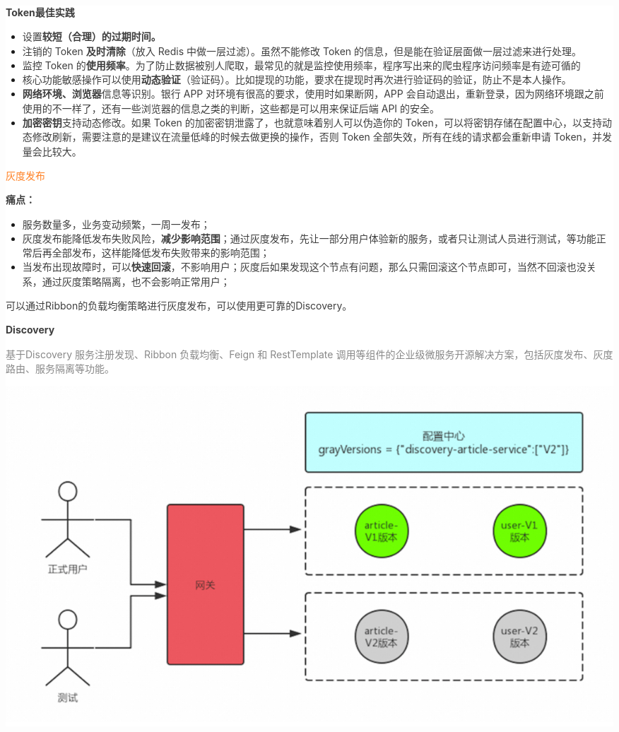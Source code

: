 **<font style="color:rgb(62, 62, 62);">Token最佳实践</font>**

+ <font style="color:rgb(62, 62, 62);">设置</font>**<font style="color:rgb(62, 62, 62);">较短（合理）的过期时间。</font>**
+ <font style="color:rgb(62, 62, 62);">注销的 Token </font>**<font style="color:rgb(62, 62, 62);">及时清除</font>**<font style="color:rgb(62, 62, 62);">（放入 Redis 中做一层过滤）。</font><font style="color:rgb(62, 62, 62);">虽然不能修改 Token 的信息，但是能在验证层面做一层过滤来进行处理。</font>
+ <font style="color:rgb(62, 62, 62);">监控 Token 的</font>**<font style="color:rgb(62, 62, 62);">使用频率</font>**<font style="color:rgb(62, 62, 62);">。</font><font style="color:rgb(62, 62, 62);">为了防止数据被别人爬取，最常见的就是监控使用频率，程序写出来的爬虫程序访问频率是有迹可循的 </font>
+ <font style="color:rgb(62, 62, 62);">核心功能敏感操作可以使用</font>**<font style="color:rgb(62, 62, 62);">动态验证</font>**<font style="color:rgb(62, 62, 62);">（验证码）。</font><font style="color:rgb(62, 62, 62);">比如提现的功能，要求在提现时再次进行验证码的验证，防止不是本人操作。</font>
+ **<font style="color:rgb(62, 62, 62);">网络环境、浏览器</font>**<font style="color:rgb(62, 62, 62);">信息等识别。</font><font style="color:rgb(62, 62, 62);">银行 APP 对环境有很高的要求，使用时如果断网，APP 会自动退出，重新登录，因为网络环境跟之前使用的不一样了，还有一些浏览器的信息之类的判断，这些都是可以用来保证后端 API 的安全。</font>
+ **<font style="color:rgb(62, 62, 62);">加密密钥</font>**<font style="color:rgb(62, 62, 62);">支持动态修改。</font><font style="color:rgb(62, 62, 62);">如果 Token 的加密密钥泄露了，也就意味着别人可以伪造你的 Token，可以将密钥存储在配置中心，以支持动态修改刷新，需要注意的是建议在流量低峰的时候去做更换的操作，否则 Token 全部失效，所有在线的请求都会重新申请 Token，并发量会比较大。</font>

<font style="color:rgb(255, 129, 36);">灰度发布</font>

**<font style="color:rgb(62, 62, 62);">痛点：</font>**

+ <font style="color:rgb(62, 62, 62);">服务数量多，业务变动频繁，一周一发布；</font>
+ <font style="color:rgb(62, 62, 62);">灰度发布能降低发布失败风险，</font>**<font style="color:rgb(62, 62, 62);">减少影响范围</font>**<font style="color:rgb(62, 62, 62);">；</font><font style="color:rgb(62, 62, 62);">通过灰度发布，先让一部分用户体验新的服务，或者只让测试人员进行测试，等功能正常后再全部发布，这样能降低发布失败带来的影响范围；</font>
+ <font style="color:rgb(62, 62, 62);">当发布出现故障时，可以</font>**<font style="color:rgb(62, 62, 62);">快速回滚</font>**<font style="color:rgb(62, 62, 62);">，不影响用户；</font><font style="color:rgb(62, 62, 62);">灰度后如果发现这个节点有问题，那么只需回滚这个节点即可，当然不回滚也没关系，通过灰度策略隔离，也不会影响正常用户；</font>

<font style="color:rgb(62, 62, 62);">可以通过Ribbon的负载均衡策略进行灰度发布，可以使用更可靠的Discovery。</font>

**<font style="color:rgb(62, 62, 62);">Discovery</font>**

<font style="color:rgb(136, 136, 136);">基于Discovery 服务注册发现、Ribbon 负载均衡、Feign 和 RestTemplate 调用等组件的企业级微服务开源解决方案，包括灰度发布、灰度路由、服务隔离等功能。</font>

![1714392936328-774deddc-ccf2-483d-87d6-90c10dc1f95b.png](./img/2rMH6uAsBGpTp9Ch/1714392936328-774deddc-ccf2-483d-87d6-90c10dc1f95b-050831.png)
